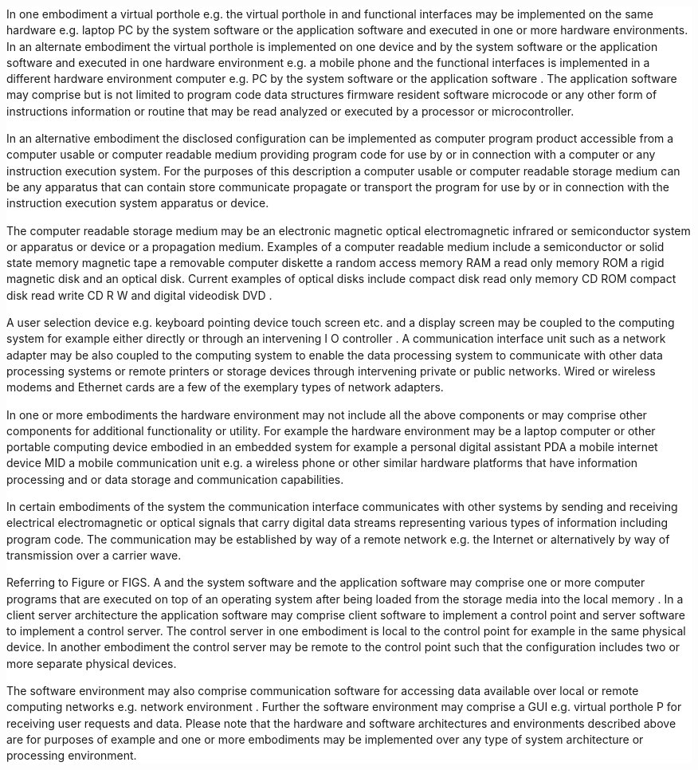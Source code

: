 In one embodiment a virtual porthole e.g. the virtual porthole in and functional interfaces may be implemented on the same hardware e.g. laptop PC by the system software or the application software and executed in one or more hardware environments. In an alternate embodiment the virtual porthole is implemented on one device and by the system software or the application software and executed in one hardware environment e.g. a mobile phone and the functional interfaces is implemented in a different hardware environment computer e.g. PC by the system software or the application software . The application software may comprise but is not limited to program code data structures firmware resident software microcode or any other form of instructions information or routine that may be read analyzed or executed by a processor or microcontroller.

In an alternative embodiment the disclosed configuration can be implemented as computer program product accessible from a computer usable or computer readable medium providing program code for use by or in connection with a computer or any instruction execution system. For the purposes of this description a computer usable or computer readable storage medium can be any apparatus that can contain store communicate propagate or transport the program for use by or in connection with the instruction execution system apparatus or device.

The computer readable storage medium may be an electronic magnetic optical electromagnetic infrared or semiconductor system or apparatus or device or a propagation medium. Examples of a computer readable medium include a semiconductor or solid state memory magnetic tape a removable computer diskette a random access memory RAM a read only memory ROM a rigid magnetic disk and an optical disk. Current examples of optical disks include compact disk read only memory CD ROM compact disk read write CD R W and digital videodisk DVD .

A user selection device e.g. keyboard pointing device touch screen etc. and a display screen may be coupled to the computing system for example either directly or through an intervening I O controller . A communication interface unit such as a network adapter may be also coupled to the computing system to enable the data processing system to communicate with other data processing systems or remote printers or storage devices through intervening private or public networks. Wired or wireless modems and Ethernet cards are a few of the exemplary types of network adapters.

In one or more embodiments the hardware environment may not include all the above components or may comprise other components for additional functionality or utility. For example the hardware environment may be a laptop computer or other portable computing device embodied in an embedded system for example a personal digital assistant PDA a mobile internet device MID a mobile communication unit e.g. a wireless phone or other similar hardware platforms that have information processing and or data storage and communication capabilities.

In certain embodiments of the system the communication interface communicates with other systems by sending and receiving electrical electromagnetic or optical signals that carry digital data streams representing various types of information including program code. The communication may be established by way of a remote network e.g. the Internet or alternatively by way of transmission over a carrier wave.

Referring to Figure or FIGS. A and the system software and the application software may comprise one or more computer programs that are executed on top of an operating system after being loaded from the storage media into the local memory . In a client server architecture the application software may comprise client software to implement a control point and server software to implement a control server. The control server in one embodiment is local to the control point for example in the same physical device. In another embodiment the control server may be remote to the control point such that the configuration includes two or more separate physical devices.

The software environment may also comprise communication software for accessing data available over local or remote computing networks e.g. network environment . Further the software environment may comprise a GUI e.g. virtual porthole P for receiving user requests and data. Please note that the hardware and software architectures and environments described above are for purposes of example and one or more embodiments may be implemented over any type of system architecture or processing environment.
